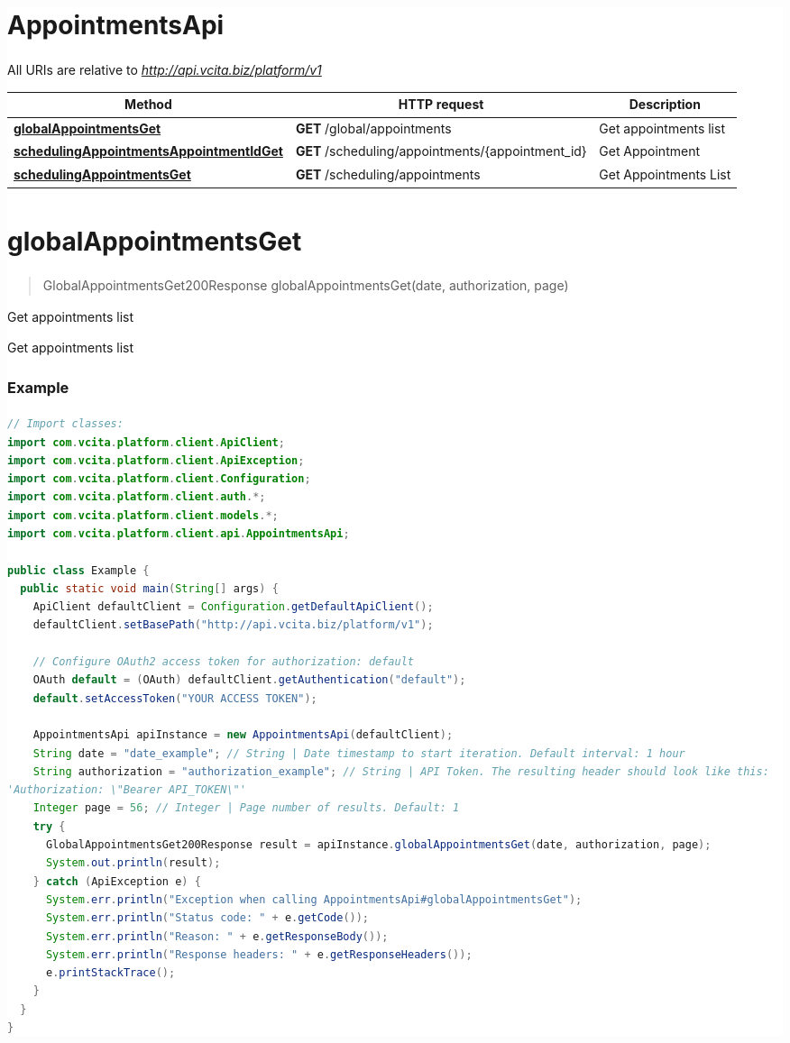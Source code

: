 # AppointmentsApi

All URIs are relative to *http://api.vcita.biz/platform/v1*

Method | HTTP request | Description
------------- | ------------- | -------------
[**globalAppointmentsGet**](AppointmentsApi.md#globalAppointmentsGet) | **GET** /global/appointments | Get appointments list
[**schedulingAppointmentsAppointmentIdGet**](AppointmentsApi.md#schedulingAppointmentsAppointmentIdGet) | **GET** /scheduling/appointments/{appointment_id} | Get Appointment
[**schedulingAppointmentsGet**](AppointmentsApi.md#schedulingAppointmentsGet) | **GET** /scheduling/appointments | Get Appointments List


<a name="globalAppointmentsGet"></a>
# **globalAppointmentsGet**
> GlobalAppointmentsGet200Response globalAppointmentsGet(date, authorization, page)

Get appointments list

Get appointments list

### Example
```java
// Import classes:
import com.vcita.platform.client.ApiClient;
import com.vcita.platform.client.ApiException;
import com.vcita.platform.client.Configuration;
import com.vcita.platform.client.auth.*;
import com.vcita.platform.client.models.*;
import com.vcita.platform.client.api.AppointmentsApi;

public class Example {
  public static void main(String[] args) {
    ApiClient defaultClient = Configuration.getDefaultApiClient();
    defaultClient.setBasePath("http://api.vcita.biz/platform/v1");
    
    // Configure OAuth2 access token for authorization: default
    OAuth default = (OAuth) defaultClient.getAuthentication("default");
    default.setAccessToken("YOUR ACCESS TOKEN");

    AppointmentsApi apiInstance = new AppointmentsApi(defaultClient);
    String date = "date_example"; // String | Date timestamp to start iteration. Default interval: 1 hour
    String authorization = "authorization_example"; // String | API Token. The resulting header should look like this: 'Authorization: \"Bearer API_TOKEN\"'
    Integer page = 56; // Integer | Page number of results. Default: 1
    try {
      GlobalAppointmentsGet200Response result = apiInstance.globalAppointmentsGet(date, authorization, page);
      System.out.println(result);
    } catch (ApiException e) {
      System.err.println("Exception when calling AppointmentsApi#globalAppointmentsGet");
      System.err.println("Status code: " + e.getCode());
      System.err.println("Reason: " + e.getResponseBody());
      System.err.println("Response headers: " + e.getResponseHeaders());
      e.printStackTrace();
    }
  }
}
```
